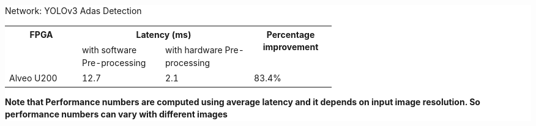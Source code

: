 Network: YOLOv3 Adas Detection
<table style="undefined;table-layout: fixed; width: 534px">
<colgroup>
<col style="width: 119px">
<col style="width: 136px">
<col style="width: 145px">
<col style="width: 134px">
</colgroup>
  <tr>
    <th rowspan="2">FPGA</th>
    <th colspan="2">Latency (ms)</th>
    <th rowspan="2"><span style="font-weight:bold">Percentage improvement</span></th>
  </tr>
  <tr>
    <td>with software Pre-processing</td>
    <td>with hardware Pre-processing</td>
  </tr>



  <tr>
   <td>Alveo U200</td>
    <td>12.7</td>
    <td>2.1</td>
        <td>83.4%</td>
  </tr>
</table>

**Note that Performance numbers are computed using average latency and it depends on input image resolution. So performance numbers can vary with different images**   
